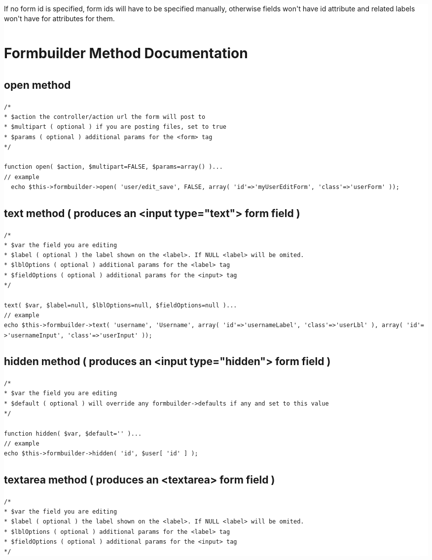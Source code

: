 If no form id is specified, form ids will have to be specified manually, otherwise fields won't have id attribute and related labels won't have for attributes for them.


# Formbuilder Method Documentation
## open method
    /*
    * $action the controller/action url the form will post to
    * $multipart ( optional ) if you are posting files, set to true
    * $params ( optional ) additional params for the <form> tag
    */

    function open( $action, $multipart=FALSE, $params=array() )...
    // example
      echo $this->formbuilder->open( 'user/edit_save', FALSE, array( 'id'=>'myUserEditForm', 'class'=>'userForm' ));

## text method ( produces an &lt;input type="text"&gt; form field )
    /*
    * $var the field you are editing
    * $label ( optional ) the label shown on the <label>. If NULL <label> will be omited.
    * $lblOptions ( optional ) additional params for the <label> tag
    * $fieldOptions ( optional ) additional params for the <input> tag
    */

    text( $var, $label=null, $lblOptions=null, $fieldOptions=null )...
    // example
    echo $this->formbuilder->text( 'username', 'Username', array( 'id'=>'usernameLabel', 'class'=>'userLbl' ), array( 'id'=>'usernameInput', 'class'=>'userInput' ));

## hidden method ( produces an &lt;input type="hidden"&gt; form field )
    /*
    * $var the field you are editing
    * $default ( optional ) will override any formbuilder->defaults if any and set to this value
    */

    function hidden( $var, $default='' )...
    // example
    echo $this->formbuilder->hidden( 'id', $user[ 'id' ] );

## textarea method ( produces an &lt;textarea&gt; form field )
    /*
    * $var the field you are editing
    * $label ( optional ) the label shown on the <label>. If NULL <label> will be omited.
    * $lblOptions ( optional ) additional params for the <label> tag
    * $fieldOptions ( optional ) additional params for the <input> tag
    */
